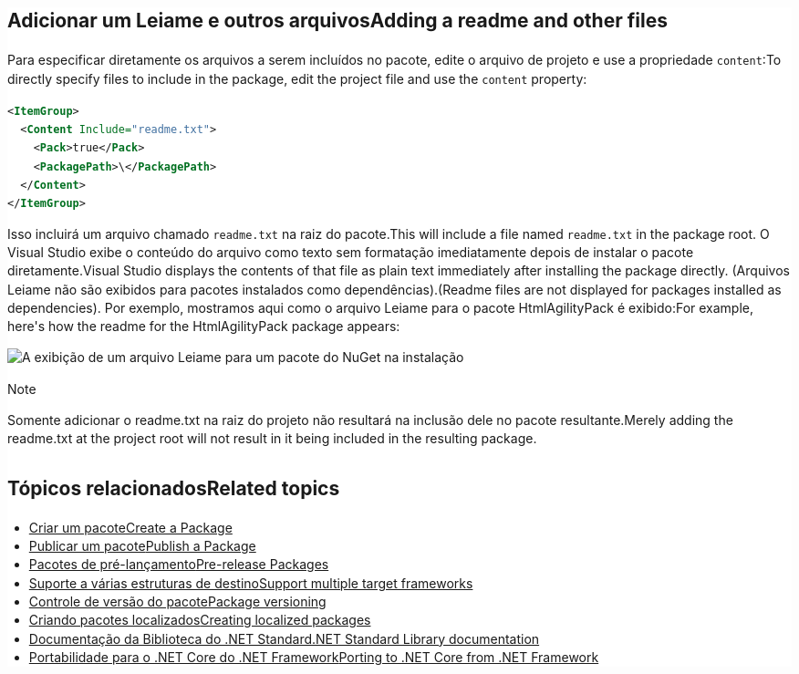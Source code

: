 ## <a name="adding-a-readme-and-other-files"></a><span data-ttu-id="8e7a5-163">Adicionar um Leiame e outros arquivos</span><span class="sxs-lookup"><span data-stu-id="8e7a5-163">Adding a readme and other files</span></span>

<span data-ttu-id="8e7a5-164">Para especificar diretamente os arquivos a serem incluídos no pacote, edite o arquivo de projeto e use a propriedade `content`:</span><span class="sxs-lookup"><span data-stu-id="8e7a5-164">To directly specify files to include in the package, edit the project file and use the `content` property:</span></span>

```xml
<ItemGroup>
  <Content Include="readme.txt">
    <Pack>true</Pack>
    <PackagePath>\</PackagePath>
  </Content>
</ItemGroup>
```

<span data-ttu-id="8e7a5-165">Isso incluirá um arquivo chamado `readme.txt` na raiz do pacote.</span><span class="sxs-lookup"><span data-stu-id="8e7a5-165">This will include a file named `readme.txt` in the package root.</span></span> <span data-ttu-id="8e7a5-166">O Visual Studio exibe o conteúdo do arquivo como texto sem formatação imediatamente depois de instalar o pacote diretamente.</span><span class="sxs-lookup"><span data-stu-id="8e7a5-166">Visual Studio displays the contents of that file as plain text immediately after installing the package directly.</span></span> <span data-ttu-id="8e7a5-167">(Arquivos Leiame não são exibidos para pacotes instalados como dependências).</span><span class="sxs-lookup"><span data-stu-id="8e7a5-167">(Readme files are not displayed for packages installed as dependencies).</span></span> <span data-ttu-id="8e7a5-168">Por exemplo, mostramos aqui como o arquivo Leiame para o pacote HtmlAgilityPack é exibido:</span><span class="sxs-lookup"><span data-stu-id="8e7a5-168">For example, here's how the readme for the HtmlAgilityPack package appears:</span></span>

![A exibição de um arquivo Leiame para um pacote do NuGet na instalação](../create-packages/media/Create_01-ShowReadme.png)

> [!Note]
> <span data-ttu-id="8e7a5-170">Somente adicionar o readme.txt na raiz do projeto não resultará na inclusão dele no pacote resultante.</span><span class="sxs-lookup"><span data-stu-id="8e7a5-170">Merely adding the readme.txt at the project root will not result in it being included in the resulting package.</span></span>

## <a name="related-topics"></a><span data-ttu-id="8e7a5-171">Tópicos relacionados</span><span class="sxs-lookup"><span data-stu-id="8e7a5-171">Related topics</span></span>

- [<span data-ttu-id="8e7a5-172">Criar um pacote</span><span class="sxs-lookup"><span data-stu-id="8e7a5-172">Create a Package</span></span>](../create-packages/creating-a-package.md)
- [<span data-ttu-id="8e7a5-173">Publicar um pacote</span><span class="sxs-lookup"><span data-stu-id="8e7a5-173">Publish a Package</span></span>](../create-packages/publish-a-package.md)
- [<span data-ttu-id="8e7a5-174">Pacotes de pré-lançamento</span><span class="sxs-lookup"><span data-stu-id="8e7a5-174">Pre-release Packages</span></span>](../create-packages/Prerelease-Packages.md)
- [<span data-ttu-id="8e7a5-175">Suporte a várias estruturas de destino</span><span class="sxs-lookup"><span data-stu-id="8e7a5-175">Support multiple target frameworks</span></span>](../create-packages/supporting-multiple-target-frameworks.md)
- [<span data-ttu-id="8e7a5-176">Controle de versão do pacote</span><span class="sxs-lookup"><span data-stu-id="8e7a5-176">Package versioning</span></span>](../reference/package-versioning.md)
- [<span data-ttu-id="8e7a5-177">Criando pacotes localizados</span><span class="sxs-lookup"><span data-stu-id="8e7a5-177">Creating localized packages</span></span>](../create-packages/creating-localized-packages.md)
- [<span data-ttu-id="8e7a5-178">Documentação da Biblioteca do .NET Standard</span><span class="sxs-lookup"><span data-stu-id="8e7a5-178">.NET Standard Library documentation</span></span>](/dotnet/articles/standard/library)
- [<span data-ttu-id="8e7a5-179">Portabilidade para o .NET Core do .NET Framework</span><span class="sxs-lookup"><span data-stu-id="8e7a5-179">Porting to .NET Core from .NET Framework</span></span>](/dotnet/articles/core/porting/index)
